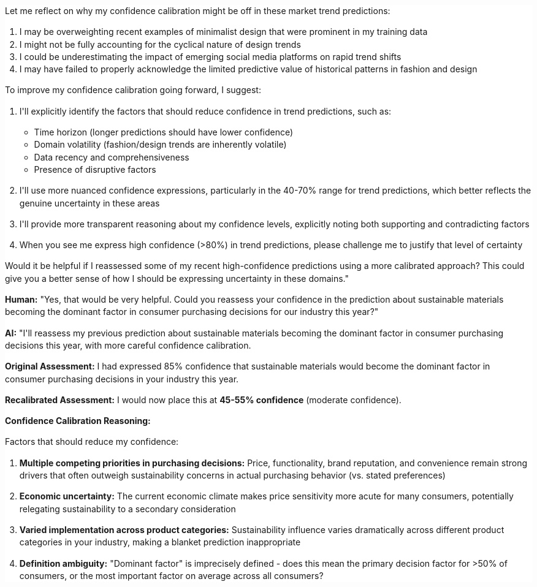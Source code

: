 Let me reflect on why my confidence calibration might be off in these market trend predictions:

1. I may be overweighting recent examples of minimalist design that were prominent in my training data
2. I might not be fully accounting for the cyclical nature of design trends
3. I could be underestimating the impact of emerging social media platforms on rapid trend shifts
4. I may have failed to properly acknowledge the limited predictive value of historical patterns in fashion and design

To improve my confidence calibration going forward, I suggest:

1. I'll explicitly identify the factors that should reduce confidence in trend predictions, such as:
   - Time horizon (longer predictions should have lower confidence)
   - Domain volatility (fashion/design trends are inherently volatile)
   - Data recency and comprehensiveness
   - Presence of disruptive factors

2. I'll use more nuanced confidence expressions, particularly in the 40-70% range for trend predictions, which better reflects the genuine uncertainty in these areas

3. I'll provide more transparent reasoning about my confidence levels, explicitly noting both supporting and contradicting factors

4. When you see me express high confidence (>80%) in trend predictions, please challenge me to justify that level of certainty

Would it be helpful if I reassessed some of my recent high-confidence predictions using a more calibrated approach? This could give you a better sense of how I should be expressing uncertainty in these domains."

**Human:** "Yes, that would be very helpful. Could you reassess your confidence in the prediction about sustainable materials becoming the dominant factor in consumer purchasing decisions for our industry this year?"

**AI:** "I'll reassess my previous prediction about sustainable materials becoming the dominant factor in consumer purchasing decisions this year, with more careful confidence calibration.

**Original Assessment:** I had expressed 85% confidence that sustainable materials would become the dominant factor in consumer purchasing decisions in your industry this year.

**Recalibrated Assessment:** I would now place this at **45-55% confidence** (moderate confidence).

**Confidence Calibration Reasoning:**

Factors that should reduce my confidence:
1. **Multiple competing priorities in purchasing decisions:** Price, functionality, brand reputation, and convenience remain strong drivers that often outweigh sustainability concerns in actual purchasing behavior (vs. stated preferences)

2. **Economic uncertainty:** The current economic climate makes price sensitivity more acute for many consumers, potentially relegating sustainability to a secondary consideration

3. **Varied implementation across product categories:** Sustainability influence varies dramatically across different product categories in your industry, making a blanket prediction inappropriate

4. **Definition ambiguity:** "Dominant factor" is imprecisely defined - does this mean the primary decision factor for >50% of consumers, or the most important factor on average across all consumers?
